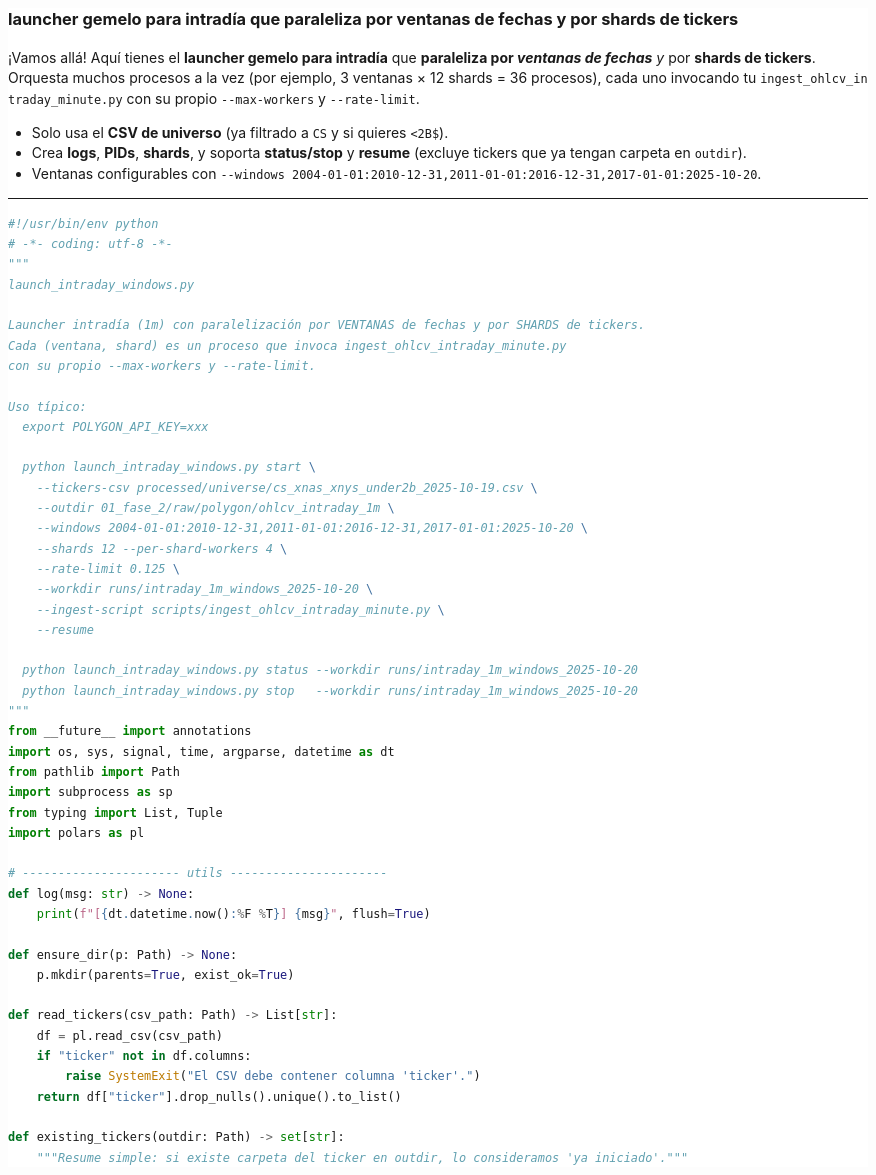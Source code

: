 
### launcher gemelo para intradía que paraleliza por ventanas de fechas y por shards de tickers

¡Vamos allá! Aquí tienes el **launcher gemelo para intradía** que **paraleliza por *ventanas de fechas*** *y* por **shards de tickers**. Orquesta muchos procesos a la vez (por ejemplo, 3 ventanas × 12 shards = 36 procesos), cada uno invocando tu `ingest_ohlcv_intraday_minute.py` con su propio `--max-workers` y `--rate-limit`.

* Solo usa el **CSV de universo** (ya filtrado a `CS` y si quieres `<2B$`).
* Crea **logs**, **PIDs**, **shards**, y soporta **status/stop** y **resume** (excluye tickers que ya tengan carpeta en `outdir`).
* Ventanas configurables con `--windows 2004-01-01:2010-12-31,2011-01-01:2016-12-31,2017-01-01:2025-10-20`.

---

```python
#!/usr/bin/env python
# -*- coding: utf-8 -*-
"""
launch_intraday_windows.py

Launcher intradía (1m) con paralelización por VENTANAS de fechas y por SHARDS de tickers.
Cada (ventana, shard) es un proceso que invoca ingest_ohlcv_intraday_minute.py
con su propio --max-workers y --rate-limit.

Uso típico:
  export POLYGON_API_KEY=xxx

  python launch_intraday_windows.py start \
    --tickers-csv processed/universe/cs_xnas_xnys_under2b_2025-10-19.csv \
    --outdir 01_fase_2/raw/polygon/ohlcv_intraday_1m \
    --windows 2004-01-01:2010-12-31,2011-01-01:2016-12-31,2017-01-01:2025-10-20 \
    --shards 12 --per-shard-workers 4 \
    --rate-limit 0.125 \
    --workdir runs/intraday_1m_windows_2025-10-20 \
    --ingest-script scripts/ingest_ohlcv_intraday_minute.py \
    --resume

  python launch_intraday_windows.py status --workdir runs/intraday_1m_windows_2025-10-20
  python launch_intraday_windows.py stop   --workdir runs/intraday_1m_windows_2025-10-20
"""
from __future__ import annotations
import os, sys, signal, time, argparse, datetime as dt
from pathlib import Path
import subprocess as sp
from typing import List, Tuple
import polars as pl

# ---------------------- utils ----------------------
def log(msg: str) -> None:
    print(f"[{dt.datetime.now():%F %T}] {msg}", flush=True)

def ensure_dir(p: Path) -> None:
    p.mkdir(parents=True, exist_ok=True)

def read_tickers(csv_path: Path) -> List[str]:
    df = pl.read_csv(csv_path)
    if "ticker" not in df.columns:
        raise SystemExit("El CSV debe contener columna 'ticker'.")
    return df["ticker"].drop_nulls().unique().to_list()

def existing_tickers(outdir: Path) -> set[str]:
    """Resume simple: si existe carpeta del ticker en outdir, lo consideramos 'ya iniciado'."""
```